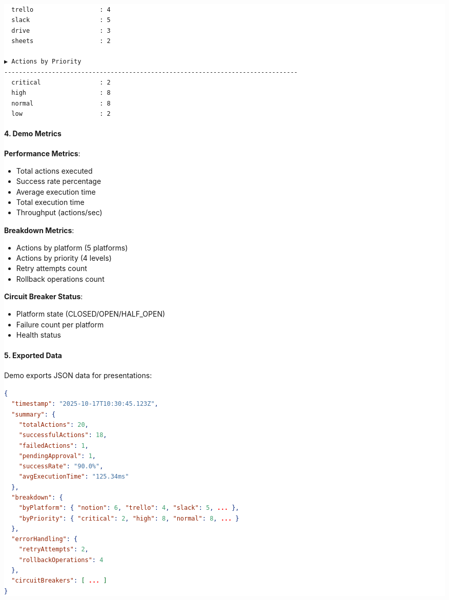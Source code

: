 ```
  trello                  : 4
  slack                   : 5
  drive                   : 3
  sheets                  : 2

▶ Actions by Priority
--------------------------------------------------------------------------------
  critical                : 2
  high                    : 8
  normal                  : 8
  low                     : 2
```

#### 4. Demo Metrics

**Performance Metrics**:
- Total actions executed
- Success rate percentage
- Average execution time
- Total execution time
- Throughput (actions/sec)

**Breakdown Metrics**:
- Actions by platform (5 platforms)
- Actions by priority (4 levels)
- Retry attempts count
- Rollback operations count

**Circuit Breaker Status**:
- Platform state (CLOSED/OPEN/HALF_OPEN)
- Failure count per platform
- Health status

#### 5. Exported Data

Demo exports JSON data for presentations:

```json
{
  "timestamp": "2025-10-17T10:30:45.123Z",
  "summary": {
    "totalActions": 20,
    "successfulActions": 18,
    "failedActions": 1,
    "pendingApproval": 1,
    "successRate": "90.0%",
    "avgExecutionTime": "125.34ms"
  },
  "breakdown": {
    "byPlatform": { "notion": 6, "trello": 4, "slack": 5, ... },
    "byPriority": { "critical": 2, "high": 8, "normal": 8, ... }
  },
  "errorHandling": {
    "retryAttempts": 2,
    "rollbackOperations": 4
  },
  "circuitBreakers": [ ... ]
}
```
